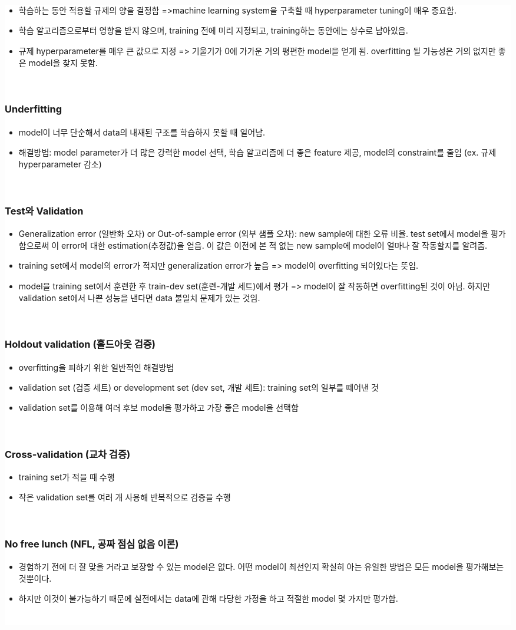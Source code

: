 - 학습하는 동안 적용할 규제의 양을 결정함 =>machine learning system을 구축할 때 hyperparameter tuning이 매우 중요함.

- 학습 알고리즘으로부터 영향을 받지 않으며, training 전에 미리 지정되고, training하는 동안에는 상수로 남아있음.

- 규제 hyperparameter를 매우 큰 값으로 지정 => 기울기가 0에 가가운 거의 평편한 model을 얻게 됨. overfitting 될 가능성은 거의 없지만 좋은 model을 찾지 못함.


<br>


### Underfitting

- model이 너무 단순해서 data의 내재된 구조를 학습하지 못할 때 일어남.

- 해결방법: model parameter가 더 많은 강력한 model 선택, 학습 알고리즘에 더 좋은 feature 제공, model의 constraint를 줄임 (ex. 규제 hyperparameter 감소)


<br>


### Test와 Validation

- Generalization error (일반화 오차) or Out-of-sample error (외부 샘플 오차): new sample에 대한 오류 비율. test set에서 model을 평가함으로써 이 error에 대한 estimation(추정값)을 얻음. 이 값은 이전에 본 적 없는 new sample에 model이 얼마나 잘 작동할지를 알려줌.

- training set에서 model의 error가 적지만 generalization error가 높음 => model이 overfitting 되어있다는 뜻임.

- model을 training set에서 훈련한 후 train-dev set(훈련-개발 세트)에서 평가 => model이 잘 작동하면 overfitting된 것이 아님. 하지만 validation set에서 나쁜 성능을 낸다면 data 불일치 문제가 있는 것임. 


<br>


### Holdout validation (홀드아웃 검증)

- overfitting을 피하기 위한 일반적인 해결방법

- validation set (검증 세트) or development set (dev set, 개발 세트): training set의 일부를 떼어낸 것

- validation set를 이용해 여러 후보 model을 평가하고 가장 좋은 model을 선택함


<br>


### Cross-validation (교차 검증)

- training set가 적을 때 수행

- 작은 validation set를 여러 개 사용해 반복적으로 검증을 수행


<br>


### No free lunch (NFL, 공짜 점심 없음 이론)

- 경험하기 전에 더 잘 맞을 거라고 보장할 수 있는 model은 없다. 어떤 model이 최선인지 확실히 아는 유일한 방법은 모든 model을 평가해보는 것뿐이다.

- 하지만 이것이 불가능하기 때문에 실전에서는 data에 관해 타당한 가정을 하고 적절한 model 몇 가지만 평가함.

<br>
